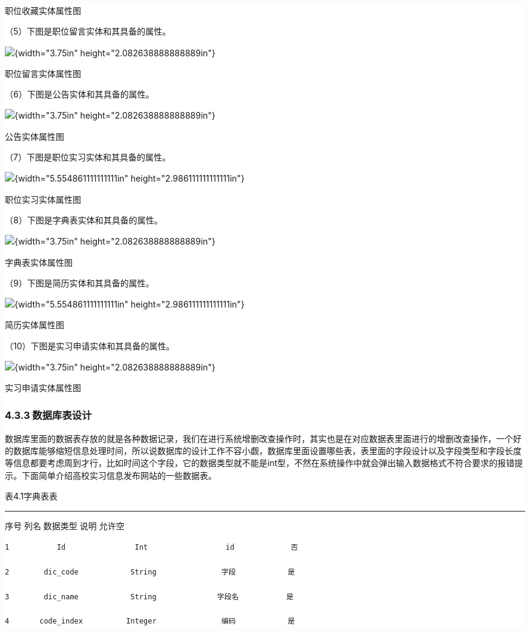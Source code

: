 职位收藏实体属性图

（5）下图是职位留言实体和其具备的属性。

![](media/image8.jpeg){width="3.75in" height="2.082638888888889in"}

职位留言实体属性图

（6）下图是公告实体和其具备的属性。

![](media/image9.jpeg){width="3.75in" height="2.082638888888889in"}

公告实体属性图

（7）下图是职位实习实体和其具备的属性。

![](media/image10.jpeg){width="5.554861111111111in"
height="2.986111111111111in"}

职位实习实体属性图

（8）下图是字典表实体和其具备的属性。

![](media/image11.jpeg){width="3.75in" height="2.082638888888889in"}

字典表实体属性图

（9）下图是简历实体和其具备的属性。

![](media/image12.jpeg){width="5.554861111111111in"
height="2.986111111111111in"}

简历实体属性图

（10）下图是实习申请实体和其具备的属性。

![](media/image13.jpeg){width="3.75in" height="2.082638888888889in"}

实习申请实体属性图

### 4.3.3 数据库表设计

数据库里面的数据表存放的就是各种数据记录，我们在进行系统增删改查操作时，其实也是在对应数据表里面进行的增删改查操作，一个好的数据库能够缩短信息处理时间，所以说数据库的设计工作不容小觑，数据库里面设置哪些表，表里面的字段设计以及字段类型和字段长度等信息都要考虑周到才行，比如时间这个字段，它的数据类型就不能是int型，不然在系统操作中就会弹出输入数据格式不符合要求的报错提示。下面简单介绍高校实习信息发布网站的一些数据表。

表4.1字典表表

  ------ ---------------- -------------------- ------------------- --------
   序号        列名             数据类型              说明          允许空

    1           Id                Int                  id             否

    2        dic_code            String               字段            是

    3        dic_name            String              字段名           是

    4       code_index          Integer               编码            是
